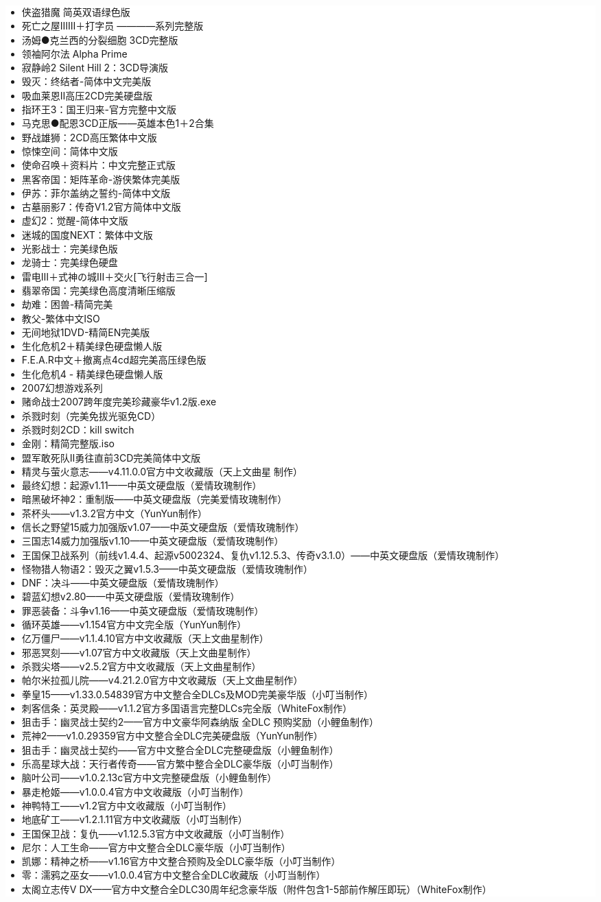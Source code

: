 - 侠盗猎魔  简英双语绿色版
- 死亡之屋ⅠⅡⅢ＋打字员 ————系列完整版
- 汤姆●克兰西的分裂细胞  3CD完整版
- 领袖阿尔法  Alpha Prime 
- 寂静岭2  Silent Hill 2：3CD导演版
- 毁灭：终结者-简体中文完美版
- 吸血莱恩Ⅱ高压2CD完美硬盘版
- 指环王3：国王归来-官方完整中文版
- 马克思●配恩3CD正版——英雄本色1＋2合集
- 野战雄狮：2CD高压繁体中文版
- 惊悚空间：简体中文版
- 使命召唤＋资料片：中文完整正式版
- 黑客帝国：矩阵革命-游侠繁体完美版
- 伊苏：菲尔盖纳之誓约-简体中文版
- 古墓丽影7：传奇V1.2官方简体中文版
- 虚幻2：觉醒-简体中文版
- 迷城的国度NEXT：繁体中文版
- 光影战士：完美绿色版
- 龙骑士：完美绿色硬盘
- 雷电Ⅲ＋式神の城Ⅲ＋交火[飞行射击三合一]
- 翡翠帝国：完美绿色高度清晰压缩版
- 劫难：困兽-精简完美
- 教父-繁体中文ISO
- 无间地狱1DVD-精简EN完美版
- 生化危机2＋精美绿色硬盘懒人版
- F.E.A.R中文＋撤离点4cd超完美高压绿色版
- 生化危机4 - 精美绿色硬盘懒人版
- 2007幻想游戏系列
- 赌命战士2007跨年度完美珍藏豪华v1.2版.exe
- 杀戮时刻（完美免拔光驱免CD）
- 杀戮时刻2CD：kill switch
- 金刚：精简完整版.iso
- 盟军敢死队Ⅱ勇往直前3CD完美简体中文版
- 精灵与萤火意志——v4.11.0.0官方中文收藏版（天上文曲星 制作）
- 最终幻想：起源v1.11——中英文硬盘版（爱情玫瑰制作）
- 暗黑破坏神2：重制版——中英文硬盘版（完美爱情玫瑰制作）
- 茶杯头——v1.3.2官方中文（YunYun制作）
- 信长之野望15威力加强版v1.07——中英文硬盘版（爱情玫瑰制作）
- 三国志14威力加强版v1.10——中英文硬盘版（爱情玫瑰制作）
- 王国保卫战系列（前线v1.4.4、起源v5002324、复仇v1.12.5.3、传奇v3.1.0）——中英文硬盘版（爱情玫瑰制作）
- 怪物猎人物语2：毁灭之翼v1.5.3——中英文硬盘版（爱情玫瑰制作）
- DNF：决斗——中英文硬盘版（爱情玫瑰制作）
- 碧蓝幻想v2.80——中英文硬盘版（爱情玫瑰制作）
- 罪恶装备：斗争v1.16——中英文硬盘版（爱情玫瑰制作）
- 循环英雄——v1.154官方中文完全版（YunYun制作）
- 亿万僵尸——v1.1.4.10官方中文收藏版（天上文曲星制作）
- 邪恶冥刻——v1.07官方中文收藏版（天上文曲星制作）
- 杀戮尖塔——v2.5.2官方中文收藏版（天上文曲星制作）
- 帕尔米拉孤儿院——v4.21.2.0官方中文收藏版（天上文曲星制作）
- 拳皇15——v1.33.0.54839官方中文整合全DLCs及MOD完美豪华版（小叮当制作）
- 刺客信条：英灵殿——v1.1.2官方多国语言完整DLCs完全版（WhiteFox制作）
- 狙击手：幽灵战士契约2——官方中文豪华阿森纳版 全DLC 预购奖励（小鲤鱼制作）
- 荒神2——v1.0.29359官方中文整合全DLC完美硬盘版（YunYun制作）
- 狙击手：幽灵战士契约——官方中文整合全DLC完整硬盘版（小鲤鱼制作）
- 乐高星球大战：天行者传奇——官方繁中整合全DLC豪华版（小叮当制作）
- 脑叶公司——v1.0.2.13c官方中文完整硬盘版（小鲤鱼制作）
- 暴走枪姬——v1.0.0.4官方中文收藏版（小叮当制作）
- 神鸭特工——v1.2官方中文收藏版（小叮当制作）
- 地底矿工——v1.2.1.11官方中文收藏版（小叮当制作）
- 王国保卫战：复仇——v1.12.5.3官方中文收藏版（小叮当制作）
- 尼尔：人工生命——官方中文整合全DLC豪华版（小叮当制作）
- 凯娜：精神之桥——v1.16官方中文整合预购及全DLC豪华版（小叮当制作）
- 零：濡鸦之巫女——v1.0.0.4官方中文整合全DLC收藏版（小叮当制作）
- 太阁立志传V DX——官方中文整合全DLC30周年纪念豪华版（附件包含1-5部前作解压即玩）（WhiteFox制作）
